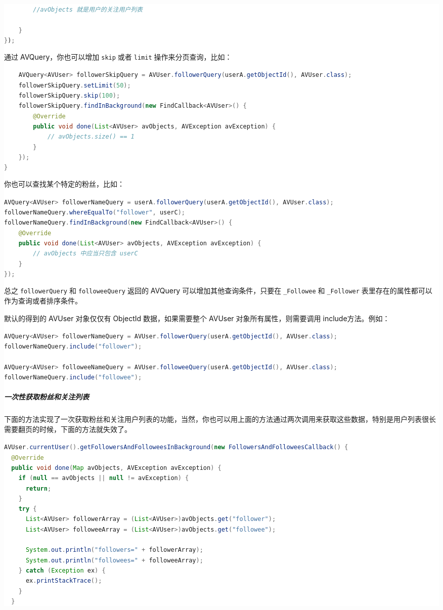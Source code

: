 ```java
        //avObjects 就是用户的关注用户列表

    }
});
```

通过 AVQuery，你也可以增加 `skip` 或者 `limit` 操作来分页查询，比如：

```java
    AVQuery<AVUser> followerSkipQuery = AVUser.followerQuery(userA.getObjectId(), AVUser.class);
    followerSkipQuery.setLimit(50);
    followerSkipQuery.skip(100);
    followerSkipQuery.findInBackground(new FindCallback<AVUser>() {
        @Override
        public void done(List<AVUser> avObjects, AVException avException) {
            // avObjects.size() == 1
        }
    });
}
```

你也可以查找某个特定的粉丝，比如：

```java
AVQuery<AVUser> followerNameQuery = userA.followerQuery(userA.getObjectId(), AVUser.class);
followerNameQuery.whereEqualTo("follower", userC);
followerNameQuery.findInBackground(new FindCallback<AVUser>() {
    @Override
    public void done(List<AVUser> avObjects, AVException avException) {
        // avObjects 中应当只包含 userC
    }
});
```

总之 `followerQuery` 和 `followeeQuery` 返回的 AVQuery 可以增加其他查询条件，只要在 `_Followee` 和 `_Follower` 表里存在的属性都可以作为查询或者排序条件。


默认的得到的 AVUser 对象仅仅有 ObjectId 数据，如果需要整个 AVUser 对象所有属性，则需要调用 include方法。例如：

```java
AVQuery<AVUser> followerNameQuery = AVUser.followerQuery(userA.getObjectId(), AVUser.class);
followerNameQuery.include("follower");

AVQuery<AVUser> followeeNameQuery = AVUser.followeeQuery(userA.getObjectId(), AVUser.class);
followerNameQuery.include("followee");
```

##### 一次性获取粉丝和关注列表

下面的方法实现了一次获取粉丝和关注用户列表的功能，当然，你也可以用上面的方法通过两次调用来获取这些数据，特别是用户列表很长需要翻页的时候，下面的方法就失效了。

```java
AVUser.currentUser().getFollowersAndFolloweesInBackground(new FollowersAndFolloweesCallback() {
  @Override
  public void done(Map avObjects, AVException avException) {
    if (null == avObjects || null != avException) {
      return;
    }
    try {
      List<AVUser> followerArray = (List<AVUser>)avObjects.get("follower");
      List<AVUser> followeeArray = (List<AVUser>)avObjects.get("followee");
    
      System.out.println("followers=" + followerArray);
      System.out.println("followees=" + followeeArray);
    } catch (Exception ex) {
      ex.printStackTrace();
    }
  }
```
